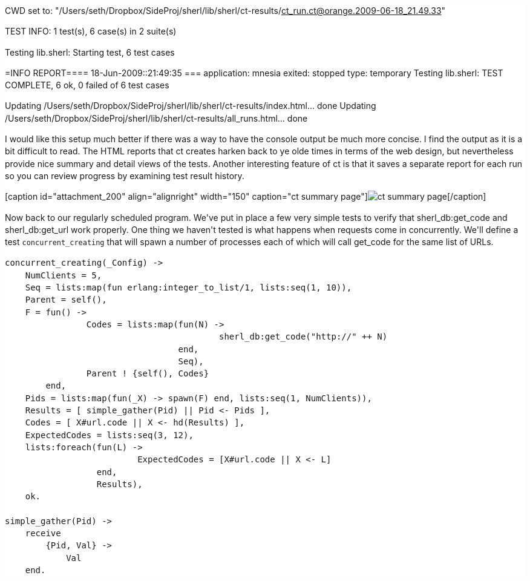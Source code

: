 CWD set to: "/Users/seth/Dropbox/SideProj/sherl/lib/sherl/ct-results/ct_run.ct@orange.2009-06-18_21.49.33"

TEST INFO: 1 test(s), 6 case(s) in 2 suite(s)

Testing lib.sherl: Starting test, 6 test cases

=INFO REPORT==== 18-Jun-2009::21:49:35 ===
    application: mnesia
    exited: stopped
    type: temporary
Testing lib.sherl: TEST COMPLETE, 6 ok, 0 failed of 6 test cases

Updating /Users/seth/Dropbox/SideProj/sherl/lib/sherl/ct-results/index.html... done
Updating /Users/seth/Dropbox/SideProj/sherl/lib/sherl/ct-results/all_runs.html... done
</pre>

I would like this setup much better if there was a way to have the console output be much more concise.  I find the output as it is a bit difficult to read.  The HTML reports that ct creates harken back to ye olde times in terms of the web design, but nevertheless provide nice summary and detail views of the tests.  Another interesting feature of ct is that it saves a separate report for each run so you can review progress by examining test result history.

[caption id="attachment_200" align="alignright" width="150" caption="ct summary page"]<img src="http://userprimary.net/user/wp-content/uploads/2009/06/Picture-1-150x150.png" alt="ct summary page" title="ct summary page" width="150" height="150" class="size-thumbnail wp-image-200" />[/caption]

Now back to our regularly scheduled program.  We've put in place a few very simple tests to verify that sherl_db:get_code and sherl_db:get_url work properly.  One thing we haven't tested is what happens when requests come in concurrently.  We'll define a test <code>concurrent_creating</code> that will spawn a number of processes each of which will call get_code for the same list of URLs.

<pre lang="erlang">
concurrent_creating(_Config) ->
    NumClients = 5,
    Seq = lists:map(fun erlang:integer_to_list/1, lists:seq(1, 10)),
    Parent = self(),
    F = fun() ->
                Codes = lists:map(fun(N) ->
                                          sherl_db:get_code("http://" ++ N)
                                  end,
                                  Seq),
                Parent ! {self(), Codes}
        end,
    Pids = lists:map(fun(_X) -> spawn(F) end, lists:seq(1, NumClients)),
    Results = [ simple_gather(Pid) || Pid <- Pids ],
    Codes = [ X#url.code || X <- hd(Results) ],
    ExpectedCodes = lists:seq(3, 12),
    lists:foreach(fun(L) ->
                          ExpectedCodes = [X#url.code || X <- L]
                  end,
                  Results),
    ok.

simple_gather(Pid) ->
    receive
        {Pid, Val} ->
            Val
    end.
</pre>
